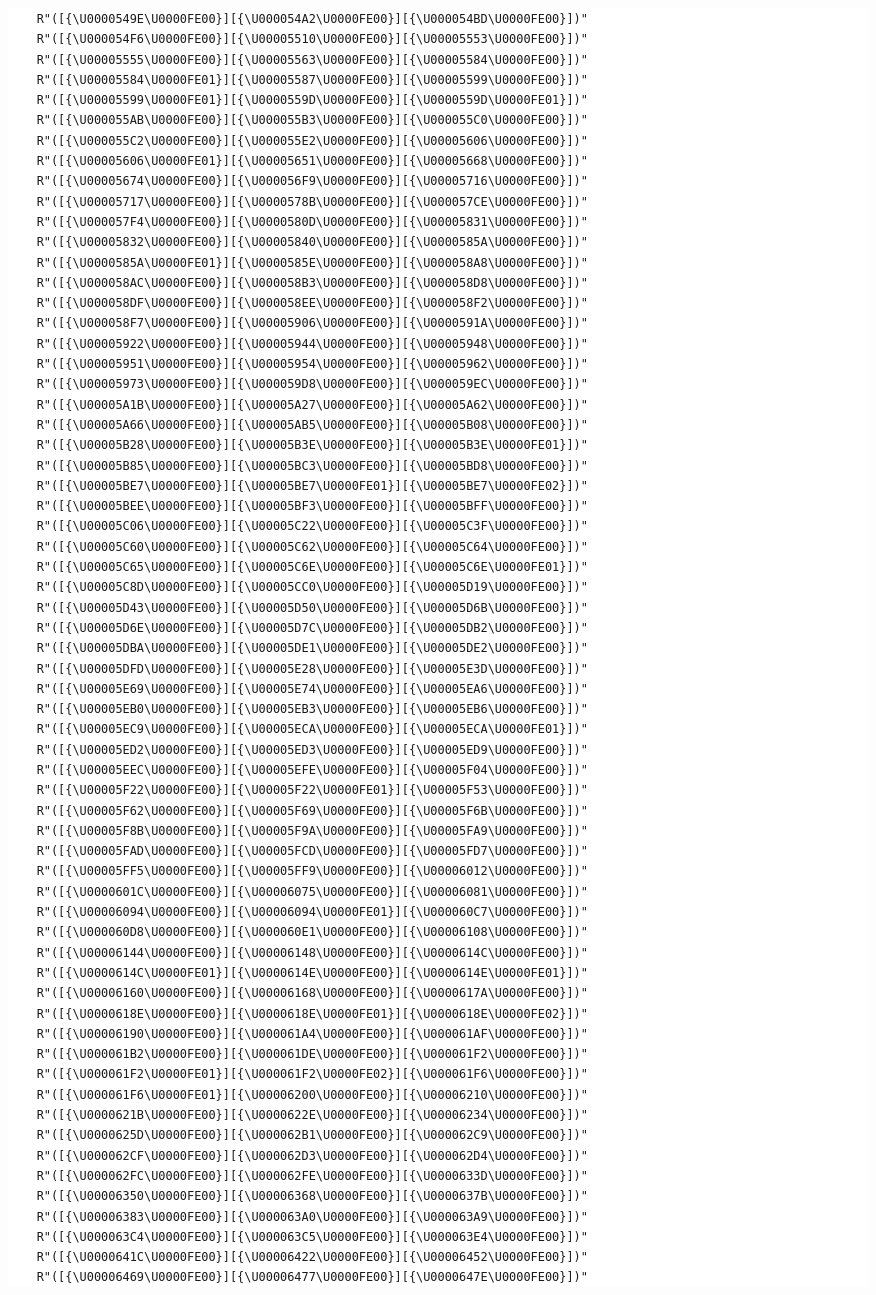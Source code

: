 ```
    R"([{\U0000549E\U0000FE00}][{\U000054A2\U0000FE00}][{\U000054BD\U0000FE00}])"
    R"([{\U000054F6\U0000FE00}][{\U00005510\U0000FE00}][{\U00005553\U0000FE00}])"
    R"([{\U00005555\U0000FE00}][{\U00005563\U0000FE00}][{\U00005584\U0000FE00}])"
    R"([{\U00005584\U0000FE01}][{\U00005587\U0000FE00}][{\U00005599\U0000FE00}])"
    R"([{\U00005599\U0000FE01}][{\U0000559D\U0000FE00}][{\U0000559D\U0000FE01}])"
    R"([{\U000055AB\U0000FE00}][{\U000055B3\U0000FE00}][{\U000055C0\U0000FE00}])"
    R"([{\U000055C2\U0000FE00}][{\U000055E2\U0000FE00}][{\U00005606\U0000FE00}])"
    R"([{\U00005606\U0000FE01}][{\U00005651\U0000FE00}][{\U00005668\U0000FE00}])"
    R"([{\U00005674\U0000FE00}][{\U000056F9\U0000FE00}][{\U00005716\U0000FE00}])"
    R"([{\U00005717\U0000FE00}][{\U0000578B\U0000FE00}][{\U000057CE\U0000FE00}])"
    R"([{\U000057F4\U0000FE00}][{\U0000580D\U0000FE00}][{\U00005831\U0000FE00}])"
    R"([{\U00005832\U0000FE00}][{\U00005840\U0000FE00}][{\U0000585A\U0000FE00}])"
    R"([{\U0000585A\U0000FE01}][{\U0000585E\U0000FE00}][{\U000058A8\U0000FE00}])"
    R"([{\U000058AC\U0000FE00}][{\U000058B3\U0000FE00}][{\U000058D8\U0000FE00}])"
    R"([{\U000058DF\U0000FE00}][{\U000058EE\U0000FE00}][{\U000058F2\U0000FE00}])"
    R"([{\U000058F7\U0000FE00}][{\U00005906\U0000FE00}][{\U0000591A\U0000FE00}])"
    R"([{\U00005922\U0000FE00}][{\U00005944\U0000FE00}][{\U00005948\U0000FE00}])"
    R"([{\U00005951\U0000FE00}][{\U00005954\U0000FE00}][{\U00005962\U0000FE00}])"
    R"([{\U00005973\U0000FE00}][{\U000059D8\U0000FE00}][{\U000059EC\U0000FE00}])"
    R"([{\U00005A1B\U0000FE00}][{\U00005A27\U0000FE00}][{\U00005A62\U0000FE00}])"
    R"([{\U00005A66\U0000FE00}][{\U00005AB5\U0000FE00}][{\U00005B08\U0000FE00}])"
    R"([{\U00005B28\U0000FE00}][{\U00005B3E\U0000FE00}][{\U00005B3E\U0000FE01}])"
    R"([{\U00005B85\U0000FE00}][{\U00005BC3\U0000FE00}][{\U00005BD8\U0000FE00}])"
    R"([{\U00005BE7\U0000FE00}][{\U00005BE7\U0000FE01}][{\U00005BE7\U0000FE02}])"
    R"([{\U00005BEE\U0000FE00}][{\U00005BF3\U0000FE00}][{\U00005BFF\U0000FE00}])"
    R"([{\U00005C06\U0000FE00}][{\U00005C22\U0000FE00}][{\U00005C3F\U0000FE00}])"
    R"([{\U00005C60\U0000FE00}][{\U00005C62\U0000FE00}][{\U00005C64\U0000FE00}])"
    R"([{\U00005C65\U0000FE00}][{\U00005C6E\U0000FE00}][{\U00005C6E\U0000FE01}])"
    R"([{\U00005C8D\U0000FE00}][{\U00005CC0\U0000FE00}][{\U00005D19\U0000FE00}])"
    R"([{\U00005D43\U0000FE00}][{\U00005D50\U0000FE00}][{\U00005D6B\U0000FE00}])"
    R"([{\U00005D6E\U0000FE00}][{\U00005D7C\U0000FE00}][{\U00005DB2\U0000FE00}])"
    R"([{\U00005DBA\U0000FE00}][{\U00005DE1\U0000FE00}][{\U00005DE2\U0000FE00}])"
    R"([{\U00005DFD\U0000FE00}][{\U00005E28\U0000FE00}][{\U00005E3D\U0000FE00}])"
    R"([{\U00005E69\U0000FE00}][{\U00005E74\U0000FE00}][{\U00005EA6\U0000FE00}])"
    R"([{\U00005EB0\U0000FE00}][{\U00005EB3\U0000FE00}][{\U00005EB6\U0000FE00}])"
    R"([{\U00005EC9\U0000FE00}][{\U00005ECA\U0000FE00}][{\U00005ECA\U0000FE01}])"
    R"([{\U00005ED2\U0000FE00}][{\U00005ED3\U0000FE00}][{\U00005ED9\U0000FE00}])"
    R"([{\U00005EEC\U0000FE00}][{\U00005EFE\U0000FE00}][{\U00005F04\U0000FE00}])"
    R"([{\U00005F22\U0000FE00}][{\U00005F22\U0000FE01}][{\U00005F53\U0000FE00}])"
    R"([{\U00005F62\U0000FE00}][{\U00005F69\U0000FE00}][{\U00005F6B\U0000FE00}])"
    R"([{\U00005F8B\U0000FE00}][{\U00005F9A\U0000FE00}][{\U00005FA9\U0000FE00}])"
    R"([{\U00005FAD\U0000FE00}][{\U00005FCD\U0000FE00}][{\U00005FD7\U0000FE00}])"
    R"([{\U00005FF5\U0000FE00}][{\U00005FF9\U0000FE00}][{\U00006012\U0000FE00}])"
    R"([{\U0000601C\U0000FE00}][{\U00006075\U0000FE00}][{\U00006081\U0000FE00}])"
    R"([{\U00006094\U0000FE00}][{\U00006094\U0000FE01}][{\U000060C7\U0000FE00}])"
    R"([{\U000060D8\U0000FE00}][{\U000060E1\U0000FE00}][{\U00006108\U0000FE00}])"
    R"([{\U00006144\U0000FE00}][{\U00006148\U0000FE00}][{\U0000614C\U0000FE00}])"
    R"([{\U0000614C\U0000FE01}][{\U0000614E\U0000FE00}][{\U0000614E\U0000FE01}])"
    R"([{\U00006160\U0000FE00}][{\U00006168\U0000FE00}][{\U0000617A\U0000FE00}])"
    R"([{\U0000618E\U0000FE00}][{\U0000618E\U0000FE01}][{\U0000618E\U0000FE02}])"
    R"([{\U00006190\U0000FE00}][{\U000061A4\U0000FE00}][{\U000061AF\U0000FE00}])"
    R"([{\U000061B2\U0000FE00}][{\U000061DE\U0000FE00}][{\U000061F2\U0000FE00}])"
    R"([{\U000061F2\U0000FE01}][{\U000061F2\U0000FE02}][{\U000061F6\U0000FE00}])"
    R"([{\U000061F6\U0000FE01}][{\U00006200\U0000FE00}][{\U00006210\U0000FE00}])"
    R"([{\U0000621B\U0000FE00}][{\U0000622E\U0000FE00}][{\U00006234\U0000FE00}])"
    R"([{\U0000625D\U0000FE00}][{\U000062B1\U0000FE00}][{\U000062C9\U0000FE00}])"
    R"([{\U000062CF\U0000FE00}][{\U000062D3\U0000FE00}][{\U000062D4\U0000FE00}])"
    R"([{\U000062FC\U0000FE00}][{\U000062FE\U0000FE00}][{\U0000633D\U0000FE00}])"
    R"([{\U00006350\U0000FE00}][{\U00006368\U0000FE00}][{\U0000637B\U0000FE00}])"
    R"([{\U00006383\U0000FE00}][{\U000063A0\U0000FE00}][{\U000063A9\U0000FE00}])"
    R"([{\U000063C4\U0000FE00}][{\U000063C5\U0000FE00}][{\U000063E4\U0000FE00}])"
    R"([{\U0000641C\U0000FE00}][{\U00006422\U0000FE00}][{\U00006452\U0000FE00}])"
    R"([{\U00006469\U0000FE00}][{\U00006477\U0000FE00}][{\U0000647E\U0000FE00}])"
```
